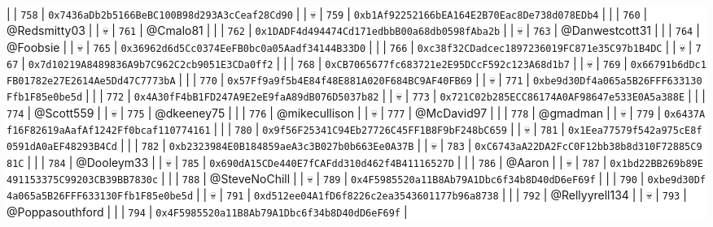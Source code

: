 |  | `758` | `0x7436aDb2b5166BeBC100B98d293A3cCeaf28Cd90` |
| 💀 | `759` | `0xb1Af92252166bEA164E2B70Eac8De738d078EDb4` |
|  | `760` | @Redsmitty03 |
| 💀 | `761` | @Cmalo81 |
|  | `762` | `0x1DADF4d494474Cd171edbbB00a68db0598fAba2b` |
| 💀 | `763` | @Danwestcott31 |
|  | `764` | @Foobsie |
| 💀 | `765` | `0x36962d6d5Cc0374EeFB0bc0a05Aadf34144B33D0` |
|  | `766` | `0xc38f32CDadcec1897236019FC871e35C97b1B4DC` |
| 💀 | `767` | `0x7d10219A8489836A9b7C962C2cb9051E3CDa0ff2` |
|  | `768` | `0xCB7065677fc683721e2E95DCcF592c123A68d1b7` |
| 💀 | `769` | `0x66791b6dDc1FB01782e27E2614Ae5Dd47C7773bA` |
|  | `770` | `0x57Ff9a9f5b4E84f48E881A020F684BC9AF40FB69` |
| 💀 | `771` | `0xbe9d30Df4a065a5B26FFF633130Ffb1F85e0be5d` |
|  | `772` | `0x4A30fF4bB1FD247A9E2eE9faA89dB076D5037b82` |
| 💀 | `773` | `0x721C02b285ECC86174A0AF98647e533E0A5a388E` |
|  | `774` | @Scott559 |
| 💀 | `775` | @dkeeney75 |
|  | `776` | @mikecullison |
| 💀 | `777` | @McDavid97 |
|  | `778` | @gmadman |
| 💀 | `779` | `0x6437Af16F82619aAafAf1242Ff0bcaf110774161` |
|  | `780` | `0x9f56F25341C94Eb27726C45FF1B8F9bF248bC659` |
| 💀 | `781` | `0x1Eea77579f542a975cE8f0591dA0aEF48293B4Cd` |
|  | `782` | `0xb2323984E0B184859aeA3c3B027b0b663Ee0A37B` |
| 💀 | `783` | `0xC6743aA22DA2FcC0F12bb38b8d310F72885C981C` |
|  | `784` | @Dooleym33 |
| 💀 | `785` | `0x690dA15CDe440E7fCAFdd310d462f4B41116527D` |
|  | `786` | @Aaron |
| 💀 | `787` | `0x1bd22BB269b89E491153375C99203CB39BB7830c` |
|  | `788` | @SteveNoChill |
| 💀 | `789` | `0x4F5985520a11B8Ab79A1Dbc6f34b8D40dD6eF69f` |
|  | `790` | `0xbe9d30Df4a065a5B26FFF633130Ffb1F85e0be5d` |
| 💀 | `791` | `0xd512ee04A1fD6f8226c2ea3543601177b96a8738` |
|  | `792` | @Rellyyrell134 |
| 💀 | `793` | @Poppasouthford |
|  | `794` | `0x4F5985520a11B8Ab79A1Dbc6f34b8D40dD6eF69f` |